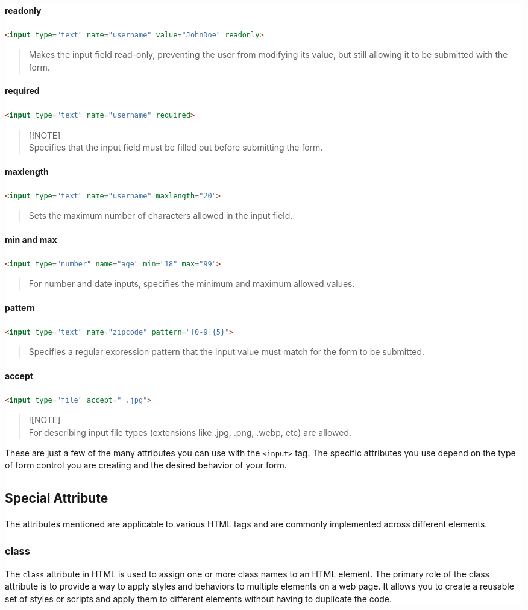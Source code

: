 #### readonly
```html
<input type="text" name="username" value="JohnDoe" readonly>
```
> Makes the input field read-only, preventing the user from modifying its value, but still allowing it to be submitted with the form.

#### required
```html
<input type="text" name="username" required>
```
> [!NOTE]\
> Specifies that the input field must be filled out before submitting the form.

#### maxlength
```html
<input type="text" name="username" maxlength="20">
```
> Sets the maximum number of characters allowed in the input field.

#### min and max
```html
<input type="number" name="age" min="18" max="99">
```
> For number and date inputs, specifies the minimum and maximum allowed values.

#### pattern
```html
<input type="text" name="zipcode" pattern="[0-9]{5}">
```
> Specifies a regular expression pattern that the input value must match for the form to be submitted.

#### accept
```html
<input type="file" accept=" .jpg">
```
> ![NOTE]\
> For describing input file types (extensions like .jpg, .png, .webp, etc) are allowed.

These are just a few of the many attributes you can use with the `<input>` tag. The specific attributes you use depend on the type of form control you are creating and the desired behavior of your form.

## Special Attribute
The attributes mentioned are applicable to various HTML tags and are commonly implemented across different elements.
### class
The `class` attribute in HTML is used to assign one or more class names to an HTML element. The primary role of the class attribute is to provide a way to apply styles and behaviors to multiple elements on a web page. It allows you to create a reusable set of styles or scripts and apply them to different elements without having to duplicate the code.
